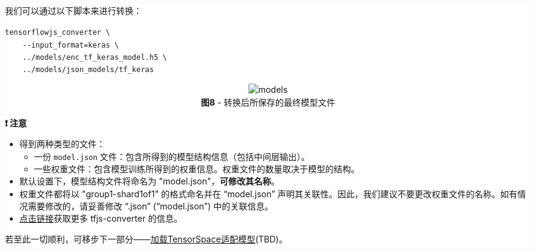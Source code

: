 我们可以通过以下脚本来进行转换：
```shell
tensorflowjs_converter \
    --input_format=keras \
    ../models/enc_tf_keras_model.h5 \
    ../models/json_models/tf_keras
```

<p align="center">
<img src="https://github.com/zchholmes/tsp_image/blob/master/tf_keras/tf_keras_models.png" alt="models" width="530" >
<br/>
<b>图8</b> - 转换后所保存的最终模型文件
</p>

**❗ 注意**

* 得到两种类型的文件：
    * 一份 `model.json` 文件：包含所得到的模型结构信息（包括中间层输出）。
    * 一些权重文件：包含模型训练所得到的权重信息。权重文件的数量取决于模型的结构。
* 默认设置下，模型结构文件将命名为 "model.json"，**可修改其名称**。
* 权重文件都将以 "group1-shard1of1" 的格式命名并在 “model.json” 声明其关联性。因此，我们建议不要更改权重文件的名称。如有情况需要修改的，请妥善修改 “.json” (“model.json”) 中的关联信息。
* [点击链接](https://github.com/tensorflow/tfjs-converter)获取更多 tfjs-converter 的信息。

若至此一切顺利，可移步下一部分——[加载TensorSpace适配模型]()(TBD)。
